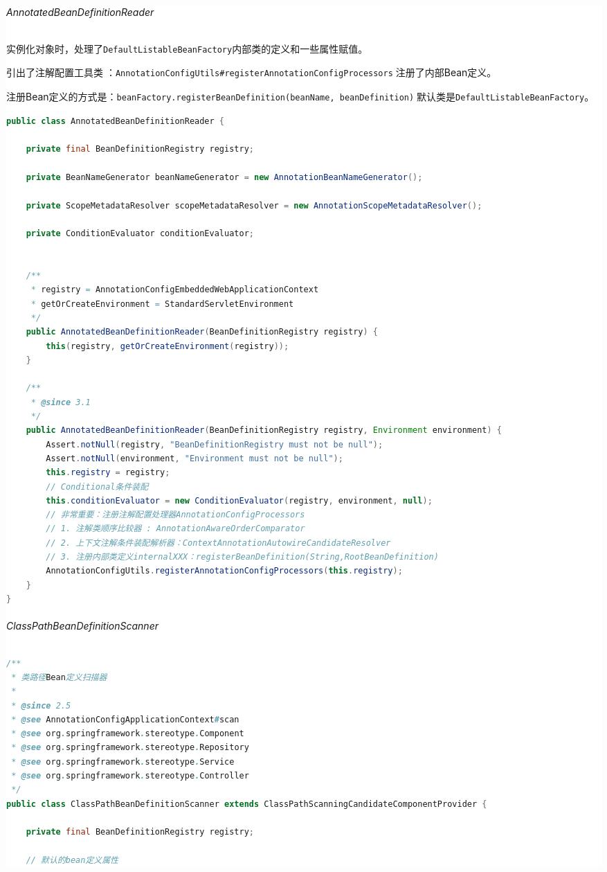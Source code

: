 ######  AnnotatedBeanDefinitionReader

实例化对象时，处理了`DefaultListableBeanFactory`内部类的定义和一些属性赋值。

引出了注解配置工具类 ：`AnnotationConfigUtils#registerAnnotationConfigProcessors` 注册了内部Bean定义。

注册Bean定义的方式是：`beanFactory.registerBeanDefinition(beanName, beanDefinition)` 默认类是`DefaultListableBeanFactory`。

```java
public class AnnotatedBeanDefinitionReader {

	private final BeanDefinitionRegistry registry;

	private BeanNameGenerator beanNameGenerator = new AnnotationBeanNameGenerator();

	private ScopeMetadataResolver scopeMetadataResolver = new AnnotationScopeMetadataResolver();

	private ConditionEvaluator conditionEvaluator;


	/**
	 * registry = AnnotationConfigEmbeddedWebApplicationContext
	 * getOrCreateEnvironment = StandardServletEnvironment
	 */
	public AnnotatedBeanDefinitionReader(BeanDefinitionRegistry registry) {
		this(registry, getOrCreateEnvironment(registry));
	}

	/**
	 * @since 3.1
	 */
	public AnnotatedBeanDefinitionReader(BeanDefinitionRegistry registry, Environment environment) {
		Assert.notNull(registry, "BeanDefinitionRegistry must not be null");
		Assert.notNull(environment, "Environment must not be null");
		this.registry = registry;
		// Conditional条件装配
		this.conditionEvaluator = new ConditionEvaluator(registry, environment, null);
		// 非常重要：注册注解配置处理器AnnotationConfigProcessors
		// 1. 注解类顺序比较器 : AnnotationAwareOrderComparator
		// 2. 上下文注解条件装配解析器：ContextAnnotationAutowireCandidateResolver
		// 3. 注册内部类定义internalXXX：registerBeanDefinition(String,RootBeanDefinition)
		AnnotationConfigUtils.registerAnnotationConfigProcessors(this.registry);
	}
}	
```

###### ClassPathBeanDefinitionScanner

```java
/**
 * 类路径Bean定义扫描器
 *
 * @since 2.5
 * @see AnnotationConfigApplicationContext#scan
 * @see org.springframework.stereotype.Component
 * @see org.springframework.stereotype.Repository
 * @see org.springframework.stereotype.Service
 * @see org.springframework.stereotype.Controller
 */
public class ClassPathBeanDefinitionScanner extends ClassPathScanningCandidateComponentProvider {

	private final BeanDefinitionRegistry registry;
	
    // 默认的bean定义属性
```